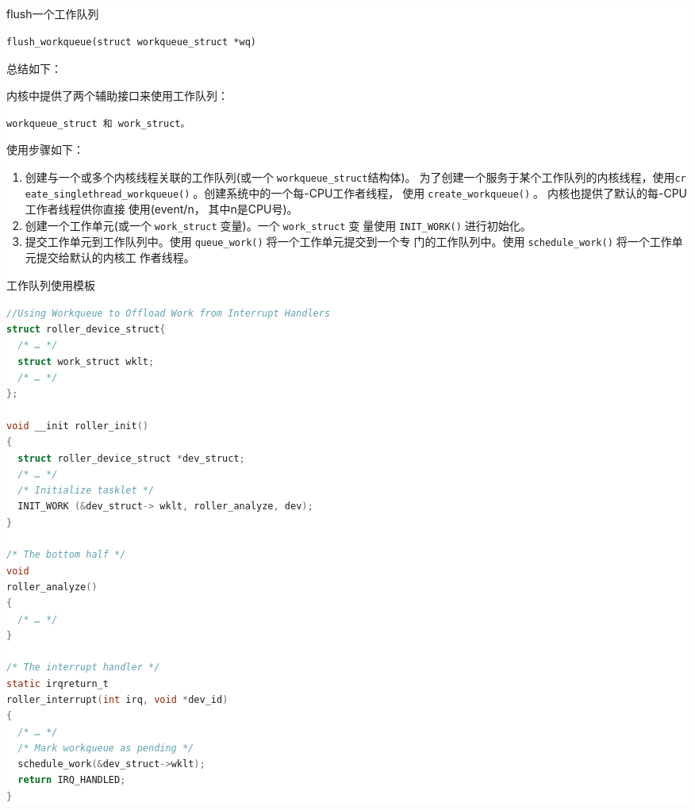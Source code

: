 flush一个工作队列

```
flush_workqueue(struct workqueue_struct *wq)
```

总结如下：

内核中提供了两个辅助接口来使用工作队列：

```
workqueue_struct 和 work_struct。
```

使用步骤如下：

1. 创建与一个或多个内核线程关联的工作队列(或一个 `workqueue_struct`结构体)。 为了创建一个服务于某个工作队列的内核线程，使用`create_singlethread_workqueue()` 。创建系统中的一个每-CPU工作者线程， 使用 `create_workqueue()` 。 内核也提供了默认的每-CPU工作者线程供你直接 使用(event/n， 其中n是CPU号)。
2. 创建一个工作单元(或一个 `work_struct` 变量)。一个 `work_struct` 变 量使用 `INIT_WORK()` 进行初始化。
3. 提交工作单元到工作队列中。使用 `queue_work()` 将一个工作单元提交到一个专 门的工作队列中。使用 `schedule_work()` 将一个工作单元提交给默认的内核工 作者线程。

工作队列使用模板

```C
//Using Workqueue to Offload Work from Interrupt Handlers
struct roller_device_struct{
  /* … */
  struct work_struct wklt;
  /* … */
};

void __init roller_init()
{
  struct roller_device_struct *dev_struct;
  /* … */
  /* Initialize tasklet */
  INIT_WORK (&dev_struct-> wklt, roller_analyze, dev);
}

/* The bottom half */
void
roller_analyze()
{
  /* … */
}

/* The interrupt handler */
static irqreturn_t
roller_interrupt(int irq, void *dev_id)
{
  /* … */
  /* Mark workqueue as pending */
  schedule_work(&dev_struct->wklt);
  return IRQ_HANDLED;
}
```
